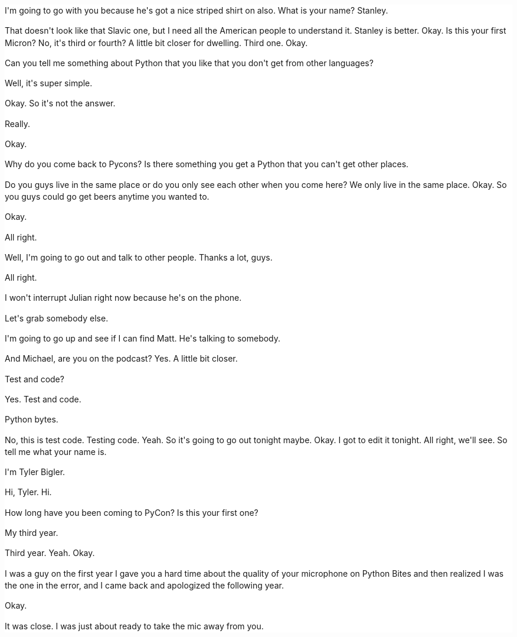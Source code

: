 I'm going to go with you because he's got a nice striped shirt on also. What is your name? Stanley.

That doesn't look like that Slavic one, but I need all the American people to understand it. Stanley is better. Okay. Is this your first Micron? No, it's third or fourth? A little bit closer for dwelling. Third one. Okay.

Can you tell me something about Python that you like that you don't get from other languages?

Well, it's super simple.

Okay. So it's not the answer.

Really.

Okay.

Why do you come back to Pycons? Is there something you get a Python that you can't get other places.

Do you guys live in the same place or do you only see each other when you come here? We only live in the same place. Okay. So you guys could go get beers anytime you wanted to.

Okay.

All right.

Well, I'm going to go out and talk to other people. Thanks a lot, guys.

All right.

I won't interrupt Julian right now because he's on the phone.

Let's grab somebody else.

I'm going to go up and see if I can find Matt. He's talking to somebody.

And Michael, are you on the podcast? Yes. A little bit closer.

Test and code?

Yes. Test and code.

Python bytes.

No, this is test code. Testing code. Yeah. So it's going to go out tonight maybe. Okay. I got to edit it tonight. All right, we'll see. So tell me what your name is.

I'm Tyler Bigler.

Hi, Tyler. Hi.

How long have you been coming to PyCon? Is this your first one?

My third year.

Third year. Yeah. Okay.

I was a guy on the first year I gave you a hard time about the quality of your microphone on Python Bites and then realized I was the one in the error, and I came back and apologized the following year.

Okay.

It was close. I was just about ready to take the mic away from you.
